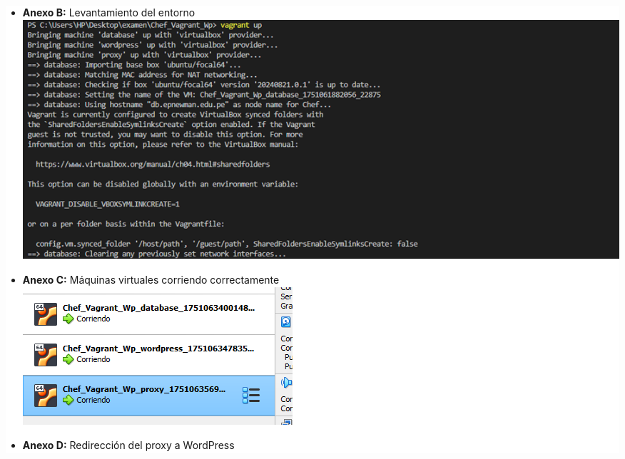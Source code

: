 - **Anexo B:** Levantamiento del entorno  
  ![Anexo B](./evidencias/levantamiento.png)

- **Anexo C:** Máquinas virtuales corriendo correctamente  
  ![Anexo C](./evidencias/maquinas.png)

- **Anexo D:** Redirección del proxy a WordPress  